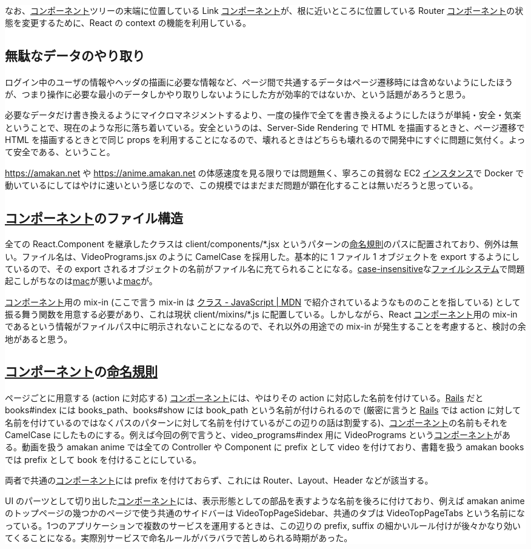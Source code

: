 <p>なお、<a class="keyword" href="http://d.hatena.ne.jp/keyword/%A5%B3%A5%F3%A5%DD%A1%BC%A5%CD%A5%F3%A5%C8">コンポーネント</a>ツリーの末端に位置している Link <a class="keyword" href="http://d.hatena.ne.jp/keyword/%A5%B3%A5%F3%A5%DD%A1%BC%A5%CD%A5%F3%A5%C8">コンポーネント</a>が、根に近いところに位置している Router <a class="keyword" href="http://d.hatena.ne.jp/keyword/%A5%B3%A5%F3%A5%DD%A1%BC%A5%CD%A5%F3%A5%C8">コンポーネント</a>の状態を変更するために、React の context の機能を利用している。</p>

<h2>無駄なデータのやり取り</h2>

<p>ログイン中のユーザの情報やヘッダの描画に必要な情報など、ページ間で共通するデータはページ遷移時には含めないようにしたほうが、つまり操作に必要な最小のデータしかやり取りしないようにした方が効率的ではないか、という話題があろうと思う。</p>

<p>必要なデータだけ書き換えるようにマイクロマネジメントするより、一度の操作で全てを書き換えるようにしたほうが単純・安全・気楽ということで、現在のような形に落ち着いている。安全というのは、Server-Side Rendering で HTML を描画するときと、ページ遷移で HTML を描画するときとで同じ props を利用することになるので、壊れるときはどちらも壊れるので開発中にすぐに問題に気付く。よって安全である、ということ。</p>

<p><a href="https://amakan.net">https://amakan.net</a> や <a href="https://anime.amakan.net">https://anime.amakan.net</a> の体感速度を見る限りでは問題無く、寧ろこの貧弱な EC2 <a class="keyword" href="http://d.hatena.ne.jp/keyword/%A5%A4%A5%F3%A5%B9%A5%BF%A5%F3%A5%B9">インスタンス</a>で Docker で動いているにしてはやけに速いという感じなので、この規模ではまだまだ問題が顕在化することは無いだろうと思っている。</p>

<h2><a class="keyword" href="http://d.hatena.ne.jp/keyword/%A5%B3%A5%F3%A5%DD%A1%BC%A5%CD%A5%F3%A5%C8">コンポーネント</a>のファイル構造</h2>

<p>全ての React.Component を継承したクラスは client/components/*.jsx というパターンの<a class="keyword" href="http://d.hatena.ne.jp/keyword/%CC%BF%CC%BE%B5%AC%C2%A7">命名規則</a>のパスに配置されており、例外は無い。ファイル名は、VideoPrograms.jsx のように CamelCase を採用した。基本的に 1 ファイル 1 オブジェクトを export するようにしているので、その export されるオブジェクトの名前がファイル名に充てられることになる。<a class="keyword" href="http://d.hatena.ne.jp/keyword/case-insensitive">case-insensitive</a>な<a class="keyword" href="http://d.hatena.ne.jp/keyword/%A5%D5%A5%A1%A5%A4%A5%EB%A5%B7%A5%B9%A5%C6%A5%E0">ファイルシステム</a>で問題起こしがちなのは<a class="keyword" href="http://d.hatena.ne.jp/keyword/mac">mac</a>が悪いよ<a class="keyword" href="http://d.hatena.ne.jp/keyword/mac">mac</a>が。</p>

<p><a class="keyword" href="http://d.hatena.ne.jp/keyword/%A5%B3%A5%F3%A5%DD%A1%BC%A5%CD%A5%F3%A5%C8">コンポーネント</a>用の mix-in (ここで言う mix-in は <a href="https://developer.mozilla.org/ja/docs/Web/JavaScript/Reference/Classes#Mix-in">クラス - JavaScript | MDN</a> で紹介されているようなもののことを指している) として振る舞う関数を用意する必要があり、これは現状 client/mixins/*.js に配置している。しかしながら、React <a class="keyword" href="http://d.hatena.ne.jp/keyword/%A5%B3%A5%F3%A5%DD%A1%BC%A5%CD%A5%F3%A5%C8">コンポーネント</a>用の mix-in であるという情報がファイルパス中に明示されないことになるので、それ以外の用途での mix-in が発生することを考慮すると、検討の余地があると思う。</p>

<h2><a class="keyword" href="http://d.hatena.ne.jp/keyword/%A5%B3%A5%F3%A5%DD%A1%BC%A5%CD%A5%F3%A5%C8">コンポーネント</a>の<a class="keyword" href="http://d.hatena.ne.jp/keyword/%CC%BF%CC%BE%B5%AC%C2%A7">命名規則</a></h2>

<p>ページごとに用意する (action に対応する) <a class="keyword" href="http://d.hatena.ne.jp/keyword/%A5%B3%A5%F3%A5%DD%A1%BC%A5%CD%A5%F3%A5%C8">コンポーネント</a>には、やはりその action に対応した名前を付けている。<a class="keyword" href="http://d.hatena.ne.jp/keyword/Rails">Rails</a> だと books#index には books_path、books#show には book_path という名前が付けられるので (厳密に言うと <a class="keyword" href="http://d.hatena.ne.jp/keyword/Rails">Rails</a> では action に対して名前を付けているのではなくパスのパターンに対して名前を付けているがこの辺りの話は割愛する)、<a class="keyword" href="http://d.hatena.ne.jp/keyword/%A5%B3%A5%F3%A5%DD%A1%BC%A5%CD%A5%F3%A5%C8">コンポーネント</a>の名前もそれを CamelCase にしたものにする。例えば今回の例で言うと、video_programs#index 用に VideoPrograms という<a class="keyword" href="http://d.hatena.ne.jp/keyword/%A5%B3%A5%F3%A5%DD%A1%BC%A5%CD%A5%F3%A5%C8">コンポーネント</a>がある。動画を扱う amakan anime では全ての Controller や Component に prefix として video を付けており、書籍を扱う amakan books では prefix として book を付けることにしている。</p>

<p>両者で共通の<a class="keyword" href="http://d.hatena.ne.jp/keyword/%A5%B3%A5%F3%A5%DD%A1%BC%A5%CD%A5%F3%A5%C8">コンポーネント</a>には prefix を付けておらず、これには Router、Layout、Header などが該当する。</p>

<p>UI のパーツとして切り出した<a class="keyword" href="http://d.hatena.ne.jp/keyword/%A5%B3%A5%F3%A5%DD%A1%BC%A5%CD%A5%F3%A5%C8">コンポーネント</a>には、表示形態としての部品を表すような名前を後ろに付けており、例えば amakan anime のトップページの幾つかのページで使う共通のサイドバーは VideoTopPageSidebar、共通のタブは VideoTopPageTabs という名前になっている。1つのアプリケーションで複数のサービスを運用するときは、この辺りの prefix, suffix の細かいルール付けが後々かなり効いてくることになる。実際別サービスで命名ルールがバラバラで苦しめられる時期があった。</p>
